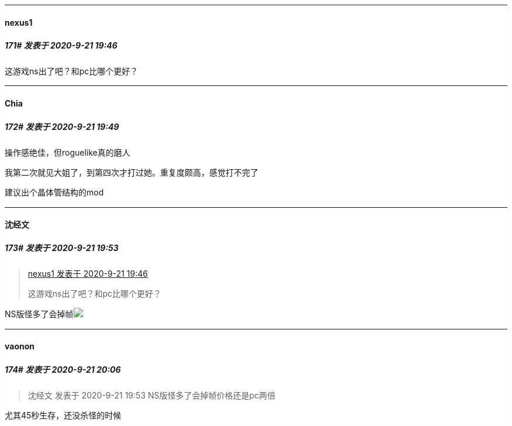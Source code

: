 -----

####  nexus1  
##### 171#       发表于 2020-9-21 19:46




这游戏ns出了吧？和pc比哪个更好？







-----

####  Chia  
##### 172#       发表于 2020-9-21 19:49




操作感绝佳，但roguelike真的磨人

我第二次就见大姐了，到第四次才打过她。重复度颇高，感觉打不完了


建议出个晶体管结构的mod







-----

####  沈经文  
##### 173#       发表于 2020-9-21 19:53



<blockquote><a href="httphttps://bbs.saraba1st.com/2b/forum.php?mod=redirect&amp;goto=findpost&amp;pid=48807299&amp;ptid=1960466" target="_blank">nexus1 发表于 2020-9-21 19:46</a>

这游戏ns出了吧？和pc比哪个更好？</blockquote>
NS版怪多了会掉帧<img src="https://static.saraba1st.com/image/smiley/face2017/125.png" referrerpolicy="no-referrer">







-----

####  vaonon  
##### 174#       发表于 2020-9-21 20:06



<blockquote>沈经文 发表于 2020-9-21 19:53
NS版怪多了会掉帧价格还是pc两倍</blockquote>
尤其45秒生存，还没杀怪的时候
